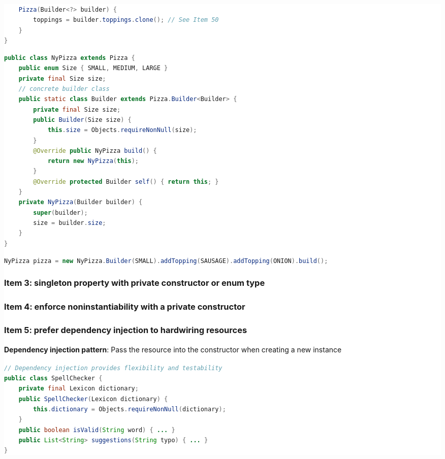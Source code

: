 ```java
    Pizza(Builder<?> builder) {
        toppings = builder.toppings.clone(); // See Item 50
    }
}
```

```java
public class NyPizza extends Pizza {
    public enum Size { SMALL, MEDIUM, LARGE }
    private final Size size;
    // concrete builder class
    public static class Builder extends Pizza.Builder<Builder> {
        private final Size size;
        public Builder(Size size) {
            this.size = Objects.requireNonNull(size);
        }
        @Override public NyPizza build() {
            return new NyPizza(this);
        }
        @Override protected Builder self() { return this; }
    }
    private NyPizza(Builder builder) {
        super(builder);
        size = builder.size;
    }
}
```

```java
NyPizza pizza = new NyPizza.Builder(SMALL).addTopping(SAUSAGE).addTopping(ONION).build();
```

### Item 3: singleton property with private constructor or enum type

### Item 4: enforce noninstantiability with a private constructor

### Item 5: prefer dependency injection to hardwiring resources

**Dependency injection pattern**: Pass the resource into the constructor when creating a new instance

```java
// Dependency injection provides flexibility and testability
public class SpellChecker {
    private final Lexicon dictionary;
    public SpellChecker(Lexicon dictionary) {
        this.dictionary = Objects.requireNonNull(dictionary);
    }
    public boolean isValid(String word) { ... }
    public List<String> suggestions(String typo) { ... }
}
```
